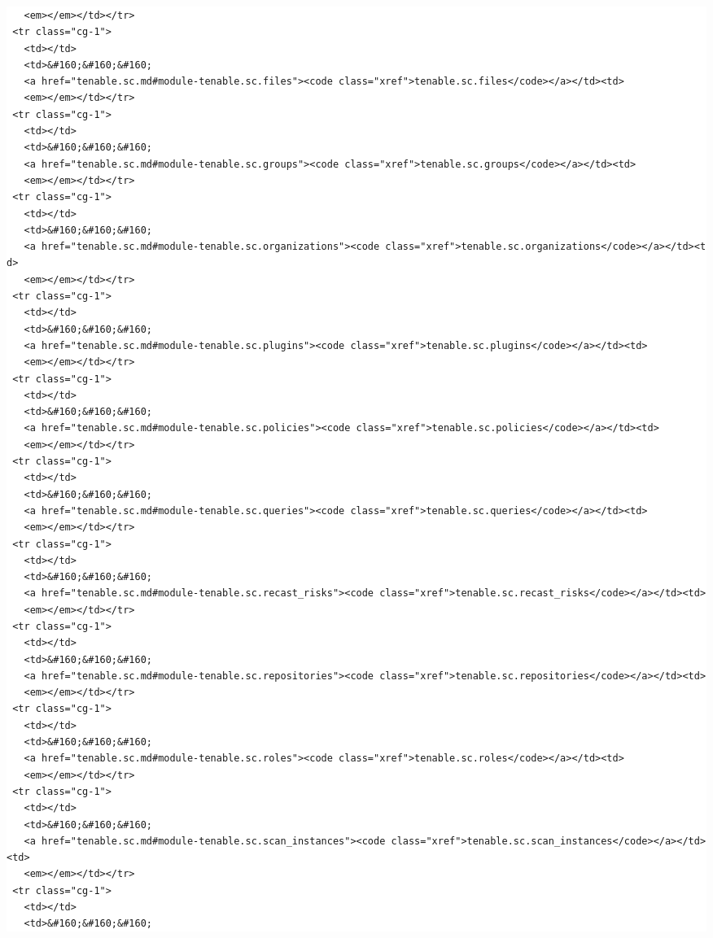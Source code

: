        <em></em></td></tr>
     <tr class="cg-1">
       <td></td>
       <td>&#160;&#160;&#160;
       <a href="tenable.sc.md#module-tenable.sc.files"><code class="xref">tenable.sc.files</code></a></td><td>
       <em></em></td></tr>
     <tr class="cg-1">
       <td></td>
       <td>&#160;&#160;&#160;
       <a href="tenable.sc.md#module-tenable.sc.groups"><code class="xref">tenable.sc.groups</code></a></td><td>
       <em></em></td></tr>
     <tr class="cg-1">
       <td></td>
       <td>&#160;&#160;&#160;
       <a href="tenable.sc.md#module-tenable.sc.organizations"><code class="xref">tenable.sc.organizations</code></a></td><td>
       <em></em></td></tr>
     <tr class="cg-1">
       <td></td>
       <td>&#160;&#160;&#160;
       <a href="tenable.sc.md#module-tenable.sc.plugins"><code class="xref">tenable.sc.plugins</code></a></td><td>
       <em></em></td></tr>
     <tr class="cg-1">
       <td></td>
       <td>&#160;&#160;&#160;
       <a href="tenable.sc.md#module-tenable.sc.policies"><code class="xref">tenable.sc.policies</code></a></td><td>
       <em></em></td></tr>
     <tr class="cg-1">
       <td></td>
       <td>&#160;&#160;&#160;
       <a href="tenable.sc.md#module-tenable.sc.queries"><code class="xref">tenable.sc.queries</code></a></td><td>
       <em></em></td></tr>
     <tr class="cg-1">
       <td></td>
       <td>&#160;&#160;&#160;
       <a href="tenable.sc.md#module-tenable.sc.recast_risks"><code class="xref">tenable.sc.recast_risks</code></a></td><td>
       <em></em></td></tr>
     <tr class="cg-1">
       <td></td>
       <td>&#160;&#160;&#160;
       <a href="tenable.sc.md#module-tenable.sc.repositories"><code class="xref">tenable.sc.repositories</code></a></td><td>
       <em></em></td></tr>
     <tr class="cg-1">
       <td></td>
       <td>&#160;&#160;&#160;
       <a href="tenable.sc.md#module-tenable.sc.roles"><code class="xref">tenable.sc.roles</code></a></td><td>
       <em></em></td></tr>
     <tr class="cg-1">
       <td></td>
       <td>&#160;&#160;&#160;
       <a href="tenable.sc.md#module-tenable.sc.scan_instances"><code class="xref">tenable.sc.scan_instances</code></a></td><td>
       <em></em></td></tr>
     <tr class="cg-1">
       <td></td>
       <td>&#160;&#160;&#160;